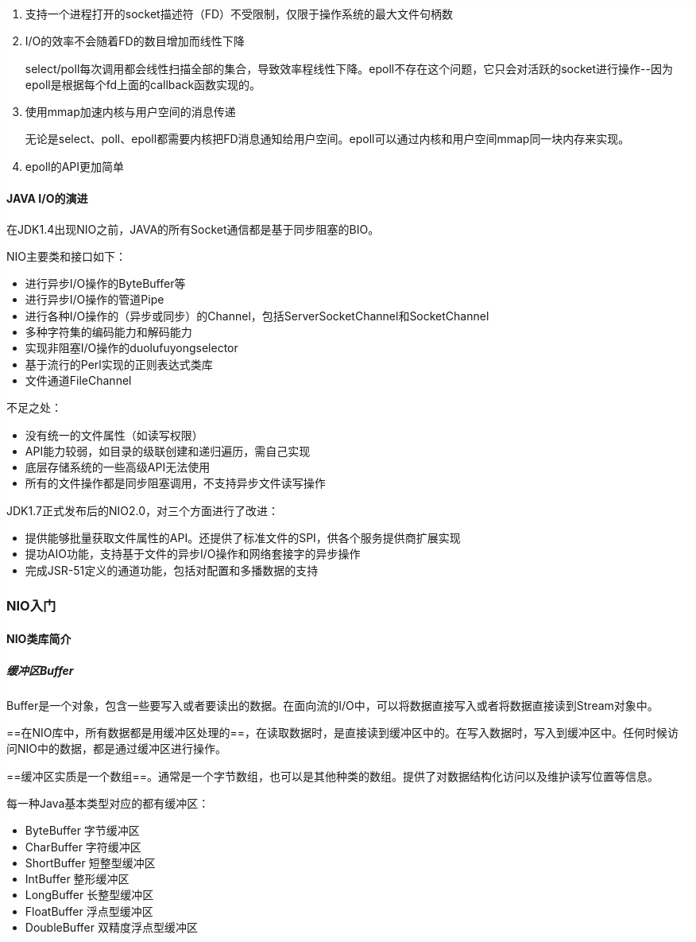 1. 支持一个进程打开的socket描述符（FD）不受限制，仅限于操作系统的最大文件句柄数

2. I/O的效率不会随着FD的数目增加而线性下降

   select/poll每次调用都会线性扫描全部的集合，导致效率程线性下降。epoll不存在这个问题，它只会对活跃的socket进行操作--因为epoll是根据每个fd上面的callback函数实现的。

3. 使用mmap加速内核与用户空间的消息传递

   无论是select、poll、epoll都需要内核把FD消息通知给用户空间。epoll可以通过内核和用户空间mmap同一块内存来实现。

4. epoll的API更加简单

#### JAVA I/O的演进

在JDK1.4出现NIO之前，JAVA的所有Socket通信都是基于同步阻塞的BIO。

NIO主要类和接口如下：

- 进行异步I/O操作的ByteBuffer等
- 进行异步I/O操作的管道Pipe
- 进行各种I/O操作的（异步或同步）的Channel，包括ServerSocketChannel和SocketChannel
- 多种字符集的编码能力和解码能力
- 实现非阻塞I/O操作的duolufuyongselector
- 基于流行的Perl实现的正则表达式类库
- 文件通道FileChannel

不足之处：

- 没有统一的文件属性（如读写权限）
- API能力较弱，如目录的级联创建和递归遍历，需自己实现
- 底层存储系统的一些高级API无法使用
- 所有的文件操作都是同步阻塞调用，不支持异步文件读写操作

JDK1.7正式发布后的NIO2.0，对三个方面进行了改进：

- 提供能够批量获取文件属性的API。还提供了标准文件的SPI，供各个服务提供商扩展实现
- 提功AIO功能，支持基于文件的异步I/O操作和网络套接字的异步操作
- 完成JSR-51定义的通道功能，包括对配置和多播数据的支持

### NIO入门

#### NIO类库简介

##### 缓冲区Buffer

Buffer是一个对象，包含一些要写入或者要读出的数据。在面向流的I/O中，可以将数据直接写入或者将数据直接读到Stream对象中。

==在NIO库中，所有数据都是用缓冲区处理的==，在读取数据时，是直接读到缓冲区中的。在写入数据时，写入到缓冲区中。任何时候访问NIO中的数据，都是通过缓冲区进行操作。

==缓冲区实质是一个数组==。通常是一个字节数组，也可以是其他种类的数组。提供了对数据结构化访问以及维护读写位置等信息。

每一种Java基本类型对应的都有缓冲区：

- ByteBuffer 字节缓冲区
- CharBuffer 字符缓冲区
- ShortBuffer 短整型缓冲区
- IntBuffer 整形缓冲区
- LongBuffer 长整型缓冲区
- FloatBuffer 浮点型缓冲区
- DoubleBuffer 双精度浮点型缓冲区
